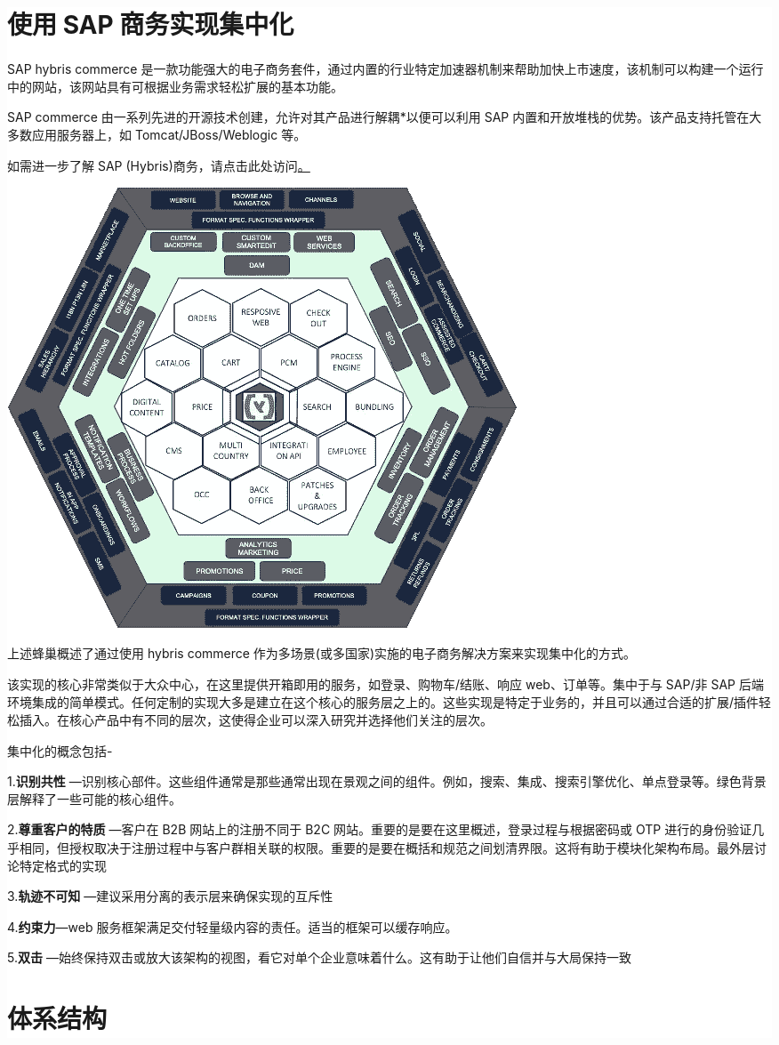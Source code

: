 # 使用 SAP 商务实现集中化

SAP hybris commerce 是一款功能强大的电子商务套件，通过内置的行业特定加速器机制来帮助加快上市速度，该机制可以构建一个运行中的网站，该网站具有可根据业务需求轻松扩展的基本功能。

SAP commerce 由一系列先进的开源技术创建，允许对其产品进行解耦*以便可以利用 SAP 内置和开放堆栈的优势。该产品支持托管在大多数应用服务器上，如 Tomcat/JBoss/Weblogic 等。

如需进一步了解 SAP (Hybris)商务，请点击此处访问[。](https://help.sap.com/viewer/p/SAP_COMMERCE_CLOUD)

![](img/2e58fd45b9bf4762758a04b0be57a41b.png)

上述蜂巢概述了通过使用 hybris commerce 作为多场景(或多国家)实施的电子商务解决方案来实现集中化的方式。

该实现的核心非常类似于大众中心，在这里提供开箱即用的服务，如登录、购物车/结账、响应 web、订单等。集中于与 SAP/非 SAP 后端环境集成的简单模式。任何定制的实现大多是建立在这个核心的服务层之上的。这些实现是特定于业务的，并且可以通过合适的扩展/插件轻松插入。在核心产品中有不同的层次，这使得企业可以深入研究并选择他们关注的层次。

集中化的概念包括-

1.**识别共性** —识别核心部件。这些组件通常是那些通常出现在景观之间的组件。例如，搜索、集成、搜索引擎优化、单点登录等。绿色背景层解释了一些可能的核心组件。

2.**尊重客户的特质** —客户在 B2B 网站上的注册不同于 B2C 网站。重要的是要在这里概述，登录过程与根据密码或 OTP 进行的身份验证几乎相同，但授权取决于注册过程中与客户群相关联的权限。重要的是要在概括和规范之间划清界限。这将有助于模块化架构布局。最外层讨论特定格式的实现

3.**轨迹不可知** —建议采用分离的表示层来确保实现的互斥性

4.**约束力**—web 服务框架满足交付轻量级内容的责任。适当的框架可以缓存响应。

5.**双击** —始终保持双击或放大该架构的视图，看它对单个企业意味着什么。这有助于让他们自信并与大局保持一致

# 体系结构
